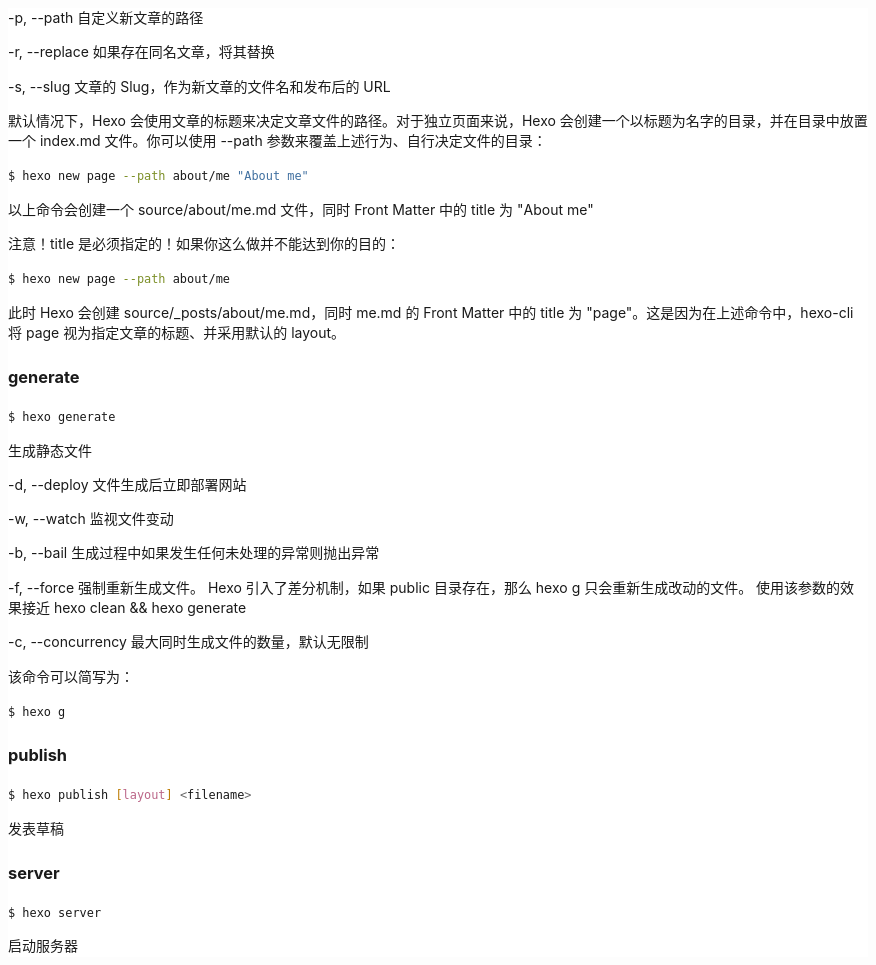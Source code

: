 -p, --path 	自定义新文章的路径

-r, --replace 	如果存在同名文章，将其替换

-s, --slug 	文章的 Slug，作为新文章的文件名和发布后的 URL

默认情况下，Hexo 会使用文章的标题来决定文章文件的路径。对于独立页面来说，Hexo 会创建一个以标题为名字的目录，并在目录中放置一个 index.md 文件。你可以使用 --path 参数来覆盖上述行为、自行决定文件的目录：
``` bash
$ hexo new page --path about/me "About me"
```
以上命令会创建一个 source/about/me.md 文件，同时 Front Matter 中的 title 为 "About me"

注意！title 是必须指定的！如果你这么做并不能达到你的目的：
``` bash
$ hexo new page --path about/me
```
此时 Hexo 会创建 source/_posts/about/me.md，同时 me.md 的 Front Matter 中的 title 为 "page"。这是因为在上述命令中，hexo-cli 将 page 视为指定文章的标题、并采用默认的 layout。


### generate
``` bash
$ hexo generate
```
生成静态文件

-d, --deploy 	文件生成后立即部署网站

-w, --watch 	监视文件变动

-b, --bail 	生成过程中如果发生任何未处理的异常则抛出异常

-f, --force 	强制重新生成文件。
Hexo 引入了差分机制，如果 public 目录存在，那么 hexo g 只会重新生成改动的文件。
使用该参数的效果接近 hexo clean && hexo generate

-c, --concurrency 	最大同时生成文件的数量，默认无限制

该命令可以简写为：
``` bash
$ hexo g
```



### publish
``` bash
$ hexo publish [layout] <filename>
```
发表草稿



### server
``` bash
$ hexo server
```
启动服务器
